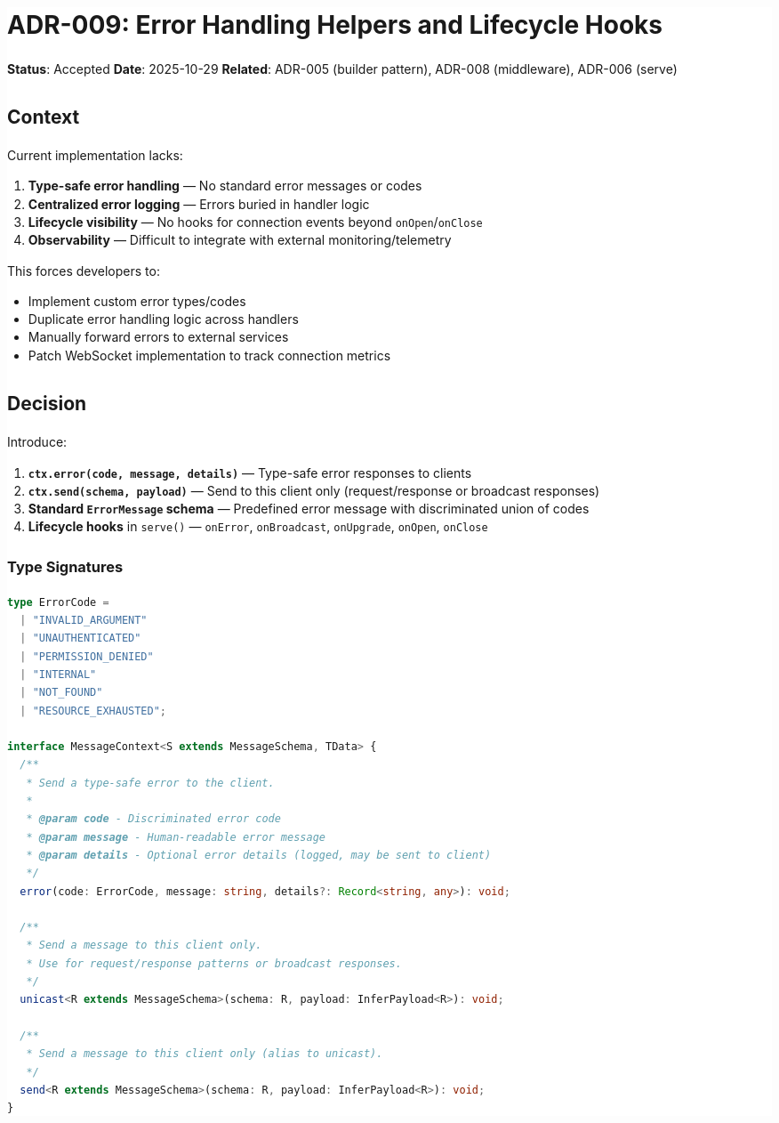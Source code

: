 # ADR-009: Error Handling Helpers and Lifecycle Hooks

**Status**: Accepted
**Date**: 2025-10-29
**Related**: ADR-005 (builder pattern), ADR-008 (middleware), ADR-006 (serve)

## Context

Current implementation lacks:

1. **Type-safe error handling** — No standard error messages or codes
2. **Centralized error logging** — Errors buried in handler logic
3. **Lifecycle visibility** — No hooks for connection events beyond `onOpen`/`onClose`
4. **Observability** — Difficult to integrate with external monitoring/telemetry

This forces developers to:

- Implement custom error types/codes
- Duplicate error handling logic across handlers
- Manually forward errors to external services
- Patch WebSocket implementation to track connection metrics

## Decision

Introduce:

1. **`ctx.error(code, message, details)`** — Type-safe error responses to clients
2. **`ctx.send(schema, payload)`** — Send to this client only (request/response or broadcast responses)
3. **Standard `ErrorMessage` schema** — Predefined error message with discriminated union of codes
4. **Lifecycle hooks** in `serve()` — `onError`, `onBroadcast`, `onUpgrade`, `onOpen`, `onClose`

### Type Signatures

```typescript
type ErrorCode =
  | "INVALID_ARGUMENT"
  | "UNAUTHENTICATED"
  | "PERMISSION_DENIED"
  | "INTERNAL"
  | "NOT_FOUND"
  | "RESOURCE_EXHAUSTED";

interface MessageContext<S extends MessageSchema, TData> {
  /**
   * Send a type-safe error to the client.
   *
   * @param code - Discriminated error code
   * @param message - Human-readable error message
   * @param details - Optional error details (logged, may be sent to client)
   */
  error(code: ErrorCode, message: string, details?: Record<string, any>): void;

  /**
   * Send a message to this client only.
   * Use for request/response patterns or broadcast responses.
   */
  unicast<R extends MessageSchema>(schema: R, payload: InferPayload<R>): void;

  /**
   * Send a message to this client only (alias to unicast).
   */
  send<R extends MessageSchema>(schema: R, payload: InferPayload<R>): void;
}
```